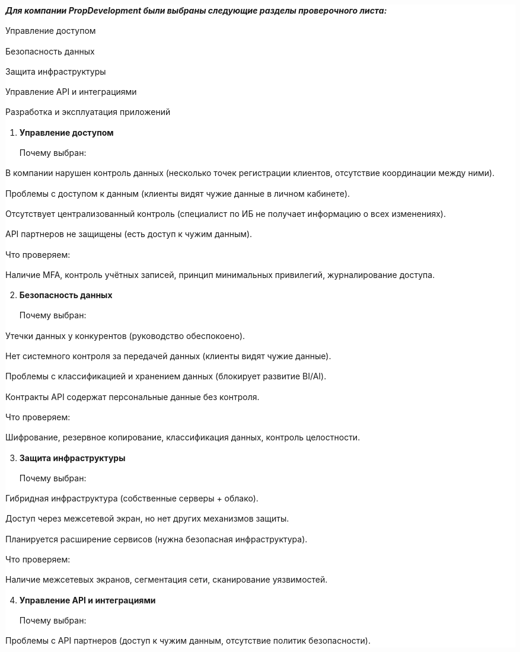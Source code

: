 ***Для компании PropDevelopment были выбраны следующие разделы проверочного листа:***

Управление доступом

Безопасность данных

Защита инфраструктуры

Управление API и интеграциями

Разработка и эксплуатация приложений

1. **Управление доступом**

   Почему выбран:

В компании нарушен контроль данных (несколько точек регистрации клиентов, отсутствие координации между ними).

Проблемы с доступом к данным (клиенты видят чужие данные в личном кабинетe).

Отсутствует централизованный контроль (специалист по ИБ не получает информацию о всех изменениях).

API партнеров не защищены (есть доступ к чужим данным).

Что проверяем:

Наличие MFA, контроль учётных записей, принцип минимальных привилегий, журналирование доступа.

2. **Безопасность данных**

   Почему выбран:

Утечки данных у конкурентов (руководство обеспокоено).

Нет системного контроля за передачей данных (клиенты видят чужие данные).

Проблемы с классификацией и хранением данных (блокирует развитие BI/AI).

Контракты API содержат персональные данные без контроля.

Что проверяем:

Шифрование, резервное копирование, классификация данных, контроль целостности.

3. **Защита инфраструктуры**

   Почему выбран:

Гибридная инфраструктура (собственные серверы + облако).

Доступ через межсетевой экран, но нет других механизмов защиты.

Планируется расширение сервисов (нужна безопасная инфраструктура).

Что проверяем:

Наличие межсетевых экранов, сегментация сети, сканирование уязвимостей.

4. **Управление API и интеграциями**

   Почему выбран:

Проблемы с API партнеров (доступ к чужим данным, отсутствие политик безопасности).

